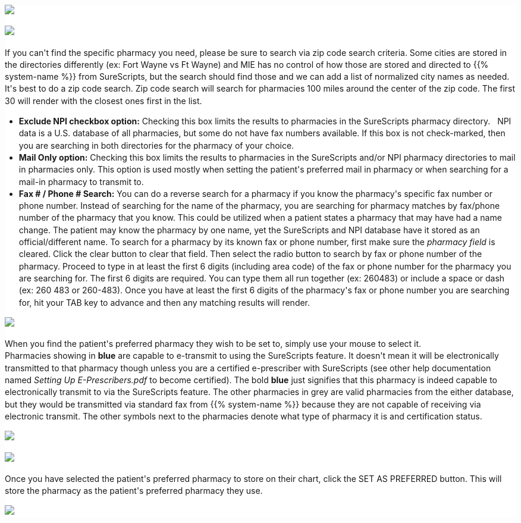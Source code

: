 ![](../setting-preferred-pharmacy-days-supply-and-current-library-and-med-history-verification.assets/56610a8d06edb83ea4c9d3a10dd96058.png)

 ![](../setting-preferred-pharmacy-days-supply-and-current-library-and-med-history-verification.assets/5db223624754c993c465abceff3eb3af.png)

If you can't find the specific pharmacy you need, please be sure to search via zip code search criteria. Some cities are stored in the directories differently (ex: Fort Wayne vs Ft Wayne) and MIE has no control of how those are stored and directed to {{% system-name %}} from SureScripts, but the search should find those and we can add a list of normalized city names as needed. It's best to do a zip code search. Zip code search will search for pharmacies 100 miles around the center of the zip code. The first 30 will render with the closest ones first in the list.
* <strong>Exclude NPI checkbox option:</strong> Checking this box limits the results to pharmacies in the SureScripts pharmacy directory.   NPI data is a U.S. database of all pharmacies, but some do not have fax numbers available. If this box is not check-marked, then you are searching in both directories for the pharmacy of your choice.
* <strong>Mail Only option:</strong> Checking this box limits the results to pharmacies in the SureScripts and/or NPI pharmacy directories to mail in pharmacies only. This option is used mostly when setting the patient's preferred mail in pharmacy or when searching for a mail-in pharmacy to transmit to.
* <strong>Fax # / Phone # Search:</strong> You can do a reverse search for a pharmacy if you know the pharmacy's specific fax number or phone number. Instead of searching for the name of the pharmacy, you are searching for pharmacy matches by fax/phone number of the pharmacy that you know. This could be utilized when a patient states a pharmacy that may have had a name change. The patient may know the pharmacy by one name, yet the SureScripts and NPI database have it stored as an official/different name. To search for a pharmacy by its known fax or phone number, first make sure the <em>pharmacy field</em> is cleared. Click the clear button to clear that field. Then select the radio button to search by fax or phone number of the pharmacy. Proceed to type in at least the first 6 digits (including area code) of the fax or phone number for the pharmacy you are searching for. The first 6 digits are required. You can type them all run together (ex: 260483) or include a space or dash (ex: 260 483 or 260-483). Once you have at least the first 6 digits of the pharmacy's fax or phone number you are searching for, hit your TAB key to advance and then any matching results will render.

![](../setting-preferred-pharmacy-days-supply-and-current-library-and-med-history-verification.assets/fd0a18431018d640eb4133c058b37128.png)

When you find the patient's preferred pharmacy they wish to be set to, simply use your mouse to select it.  
Pharmacies showing in **blue** are capable to e-transmit to using the SureScripts feature. It doesn't mean it will be electronically transmitted to that pharmacy though unless you are a certified e-prescriber with SureScripts (see other help documentation named *Setting Up E-Prescribers.pdf* to become certified). The bold **blue** just signifies that this pharmacy is indeed capable to electronically transmit to via the SureScripts feature. The other pharmacies in grey are valid pharmacies from the either database, but they would be transmitted via standard fax from {{% system-name %}} because they are not capable of receiving via electronic transmit. The other symbols next to the pharmacies denote what type of pharmacy it is and certification status.

![](../setting-preferred-pharmacy-days-supply-and-current-library-and-med-history-verification.assets/56610a8d06edb83ea4c9d3a10dd96058.png)

 ![](../setting-preferred-pharmacy-days-supply-and-current-library-and-med-history-verification.assets/09c4f90463d4fac430b94ca6becaef47.png)

Once you have selected the patient's preferred pharmacy to store on their chart, click the SET AS PREFERRED button. This will store the pharmacy as the patient's preferred pharmacy they use.

![](../setting-preferred-pharmacy-days-supply-and-current-library-and-med-history-verification.assets/73ebb23f1fc19ee18c97bd175f61c375.png)
